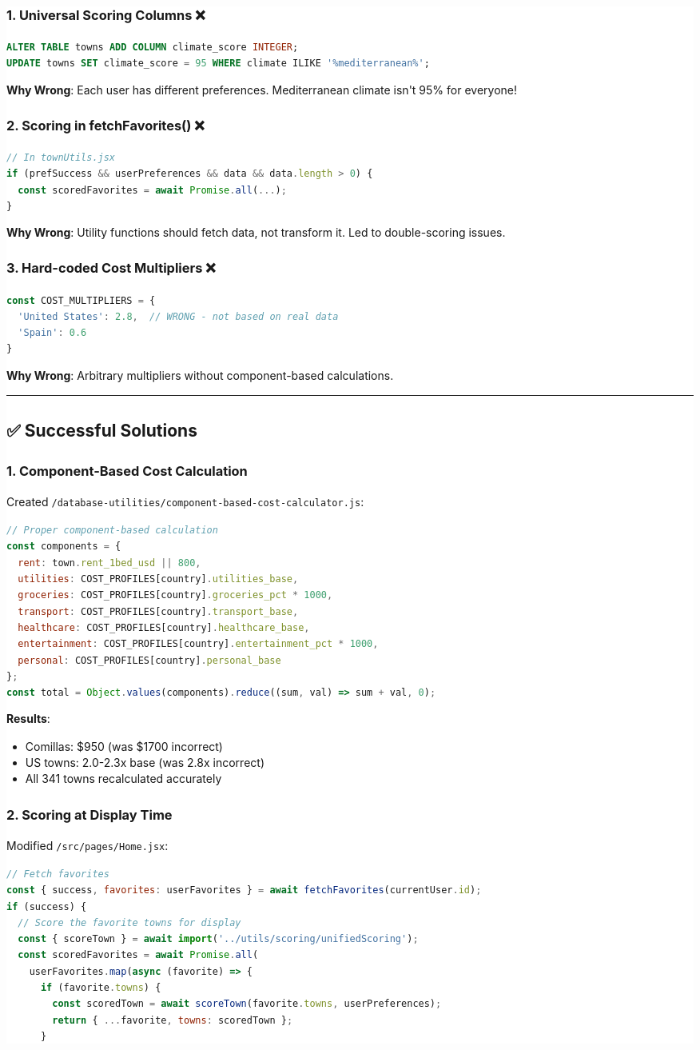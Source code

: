 ### 1. **Universal Scoring Columns** ❌
```sql
ALTER TABLE towns ADD COLUMN climate_score INTEGER;
UPDATE towns SET climate_score = 95 WHERE climate ILIKE '%mediterranean%';
```
**Why Wrong**: Each user has different preferences. Mediterranean climate isn't 95% for everyone!

### 2. **Scoring in fetchFavorites()** ❌
```javascript
// In townUtils.jsx
if (prefSuccess && userPreferences && data && data.length > 0) {
  const scoredFavorites = await Promise.all(...);
}
```
**Why Wrong**: Utility functions should fetch data, not transform it. Led to double-scoring issues.

### 3. **Hard-coded Cost Multipliers** ❌
```javascript
const COST_MULTIPLIERS = {
  'United States': 2.8,  // WRONG - not based on real data
  'Spain': 0.6
}
```
**Why Wrong**: Arbitrary multipliers without component-based calculations.

---

## ✅ Successful Solutions

### 1. **Component-Based Cost Calculation**
Created `/database-utilities/component-based-cost-calculator.js`:
```javascript
// Proper component-based calculation
const components = {
  rent: town.rent_1bed_usd || 800,
  utilities: COST_PROFILES[country].utilities_base,
  groceries: COST_PROFILES[country].groceries_pct * 1000,
  transport: COST_PROFILES[country].transport_base,
  healthcare: COST_PROFILES[country].healthcare_base,
  entertainment: COST_PROFILES[country].entertainment_pct * 1000,
  personal: COST_PROFILES[country].personal_base
};
const total = Object.values(components).reduce((sum, val) => sum + val, 0);
```

**Results**:
- Comillas: $950 (was $1700 incorrect)
- US towns: 2.0-2.3x base (was 2.8x incorrect)
- All 341 towns recalculated accurately

### 2. **Scoring at Display Time**
Modified `/src/pages/Home.jsx`:
```javascript
// Fetch favorites
const { success, favorites: userFavorites } = await fetchFavorites(currentUser.id);
if (success) {
  // Score the favorite towns for display
  const { scoreTown } = await import('../utils/scoring/unifiedScoring');
  const scoredFavorites = await Promise.all(
    userFavorites.map(async (favorite) => {
      if (favorite.towns) {
        const scoredTown = await scoreTown(favorite.towns, userPreferences);
        return { ...favorite, towns: scoredTown };
      }
```